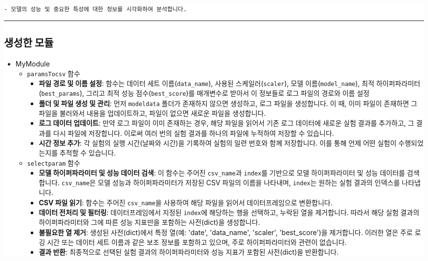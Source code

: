     - 모델의 성능 및 중요한 특성에 대한 정보를 시각화하여 분석합니다.



---

## 생성한 모듈

- MyModule
  - `paramsTocsv` 함수
    - **파일 경로 및 이름 설정**: 함수는 데이터 세트 이름(`data_name`), 사용된 스케일러(`scaler`), 모델 이름(`model_name`), 최적 하이퍼파라미터(`best_params`), 그리고 최적 성능 점수(`best_score`)를 매개변수로 받아서 이 정보들로 로그 파일의 경로와 이름 설정
    - **폴더 및 파일 생성 및 관리**: 먼저 `modeldata` 폴더가 존재하지 않으면 생성하고, 로그 파일을 생성합니다. 이 때, 이미 파일이 존재하면 그 파일을 불러와서 내용을 업데이트하고, 파일이 없으면 새로운 파일을 생성합니다.
    - **로그 데이터 업데이트**: 만약 로그 파일이 이미 존재하는 경우, 해당 파일을 읽어서 기존 로그 데이터에 새로운 실험 결과를 추가하고, 그 결과를 다시 파일에 저장합니다. 이로써 여러 번의 실험 결과를 하나의 파일에 누적하여 저장할 수 있습니다.
    - **시간 정보 추가**: 각 실험의 실행 시간(날짜와 시간)을 기록하여 실험의 일련 번호와 함께 저장합니다. 이를 통해 언제 어떤 실험이 수행되었는지를 추적할 수 있습니다.
  - `selectparam` 함수
    - **모델 하이퍼파라미터 및 성능 데이터 검색**: 이 함수는 주어진 `csv_name`과 `index`를 기반으로 모델 하이퍼파라미터 및 성능 데이터를 검색합니다. `csv_name`은 모델 성능과 하이퍼파라미터가 저장된 CSV 파일의 이름을 나타내며, `index`는 원하는 실험 결과의 인덱스를 나타냅니다.
    - **CSV 파일 읽기**: 함수는 주어진 `csv_name`을 사용하여 해당 파일을 읽어서 데이터프레임으로 변환합니다.
    - **데이터 전처리 및 필터링**: 데이터프레임에서 지정된 `index`에 해당하는 행을 선택하고, 누락된 열을 제거합니다. 따라서 해당 실험 결과의 하이퍼파라미터와 그에 따른 성능 지표만을 포함하는 사전(dict)을 생성합니다.
    - **불필요한 열 제거**: 생성된 사전(dict)에서 특정 열(예: 'date', 'data_name', 'scaler', 'best_score')을 제거합니다. 이러한 열은 주로 로깅 시간 또는 데이터 세트 이름과 같은 보조 정보를 포함하고 있으며, 주로 하이퍼파라미터와 관련이 없습니다.
    - **결과 반환**: 최종적으로 선택된 실험 결과의 하이퍼파라미터와 성능 지표가 포함된 사전(dict)을 반환합니다.
